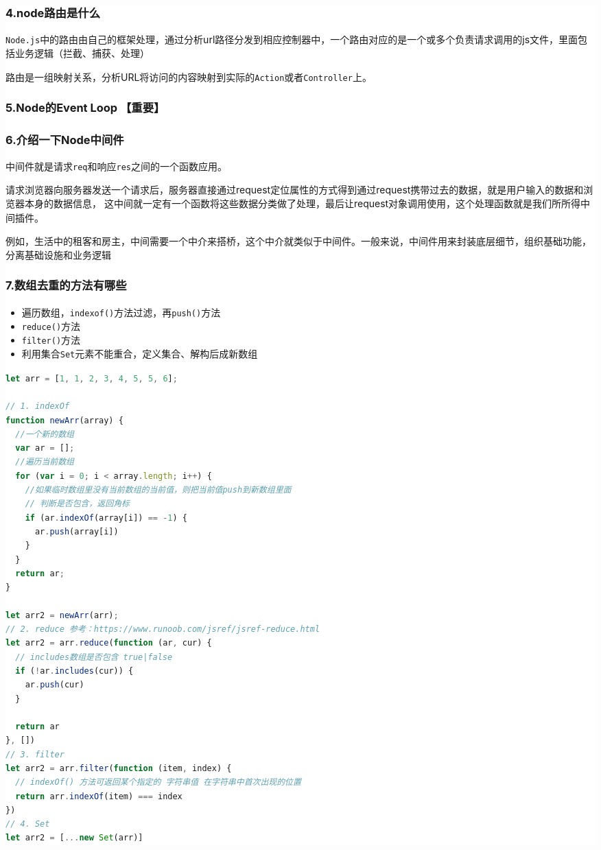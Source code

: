 ### 4.node路由是什么

`Node.js`中的路由由自己的框架处理，通过分析url路径分发到相应控制器中，一个路由对应的是一个或多个负责请求调用的js文件，里面包括业务逻辑（拦截、捕获、处理）

路由是一组映射关系，分析URL将访问的内容映射到实际的`Action`或者`Controller`上。

### 5.Node的Event Loop 【重要】

### 6.介绍一下Node中间件

中间件就是请求`req`和响应`res`之间的一个函数应用。

请求浏览器向服务器发送一个请求后，服务器直接通过request定位属性的方式得到通过request携带过去的数据，就是用户输入的数据和浏览器本身的数据信息，
这中间就一定有一个函数将这些数据分类做了处理，最后让request对象调用使用，这个处理函数就是我们所所得中间插件。

例如，生活中的租客和房主，中间需要一个中介来搭桥，这个中介就类似于中间件。一般来说，中间件用来封装底层细节，组织基础功能，分离基础设施和业务逻辑

### 7.数组去重的方法有哪些

- 遍历数组，`indexof()`方法过滤，再`push()`方法
- `reduce()`方法
- `filter()`方法
- 利用集合`Set`元素不能重合，定义集合、解构后成新数组

```js
let arr = [1, 1, 2, 3, 4, 5, 5, 6];

// 1. indexOf
function newArr(array) {
  //一个新的数组 
  var ar = [];
  //遍历当前数组 
  for (var i = 0; i < array.length; i++) {
    //如果临时数组里没有当前数组的当前值，则把当前值push到新数组里面 
    // 判断是否包含，返回角标
    if (ar.indexOf(array[i]) == -1) {
      ar.push(array[i])
    }
  }
  return ar;
}

let arr2 = newArr(arr);
// 2. reduce 参考：https://www.runoob.com/jsref/jsref-reduce.html
let arr2 = arr.reduce(function (ar, cur) {
  // includes数组是否包含 true|false
  if (!ar.includes(cur)) {
    ar.push(cur)
  }

  return ar
}, [])
// 3. filter
let arr2 = arr.filter(function (item, index) {
  // indexOf() 方法可返回某个指定的 字符串值 在字符串中首次出现的位置
  return arr.indexOf(item) === index
})
// 4. Set
let arr2 = [...new Set(arr)]
```
